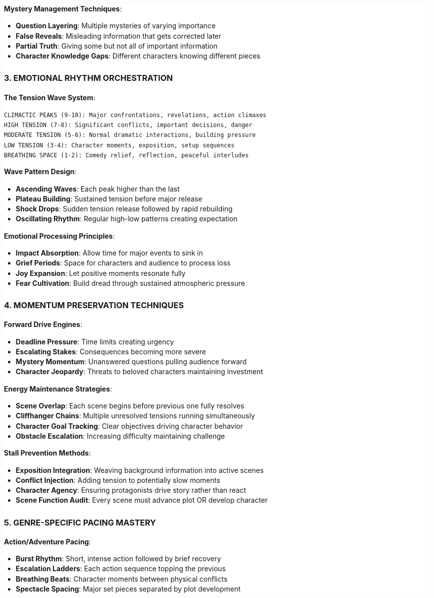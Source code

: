 **Mystery Management Techniques**:
- **Question Layering**: Multiple mysteries of varying importance
- **False Reveals**: Misleading information that gets corrected later
- **Partial Truth**: Giving some but not all of important information
- **Character Knowledge Gaps**: Different characters knowing different pieces

### **3. EMOTIONAL RHYTHM ORCHESTRATION**

**The Tension Wave System**:
```
CLIMACTIC PEAKS (9-10): Major confrontations, revelations, action climaxes
HIGH TENSION (7-8): Significant conflicts, important decisions, danger
MODERATE TENSION (5-6): Normal dramatic interactions, building pressure
LOW TENSION (3-4): Character moments, exposition, setup sequences
BREATHING SPACE (1-2): Comedy relief, reflection, peaceful interludes
```

**Wave Pattern Design**:
- **Ascending Waves**: Each peak higher than the last
- **Plateau Building**: Sustained tension before major release
- **Shock Drops**: Sudden tension release followed by rapid rebuilding
- **Oscillating Rhythm**: Regular high-low patterns creating expectation

**Emotional Processing Principles**:
- **Impact Absorption**: Allow time for major events to sink in
- **Grief Periods**: Space for characters and audience to process loss
- **Joy Expansion**: Let positive moments resonate fully
- **Fear Cultivation**: Build dread through sustained atmospheric pressure

### **4. MOMENTUM PRESERVATION TECHNIQUES**

**Forward Drive Engines**:
- **Deadline Pressure**: Time limits creating urgency
- **Escalating Stakes**: Consequences becoming more severe
- **Mystery Momentum**: Unanswered questions pulling audience forward
- **Character Jeopardy**: Threats to beloved characters maintaining investment

**Energy Maintenance Strategies**:
- **Scene Overlap**: Each scene begins before previous one fully resolves
- **Cliffhanger Chains**: Multiple unresolved tensions running simultaneously
- **Character Goal Tracking**: Clear objectives driving character behavior
- **Obstacle Escalation**: Increasing difficulty maintaining challenge

**Stall Prevention Methods**:
- **Exposition Integration**: Weaving background information into active scenes
- **Conflict Injection**: Adding tension to potentially slow moments
- **Character Agency**: Ensuring protagonists drive story rather than react
- **Scene Function Audit**: Every scene must advance plot OR develop character

### **5. GENRE-SPECIFIC PACING MASTERY**

**Action/Adventure Pacing**:
- **Burst Rhythm**: Short, intense action followed by brief recovery
- **Escalation Ladders**: Each action sequence topping the previous
- **Breathing Beats**: Character moments between physical conflicts
- **Spectacle Spacing**: Major set pieces separated by plot development
